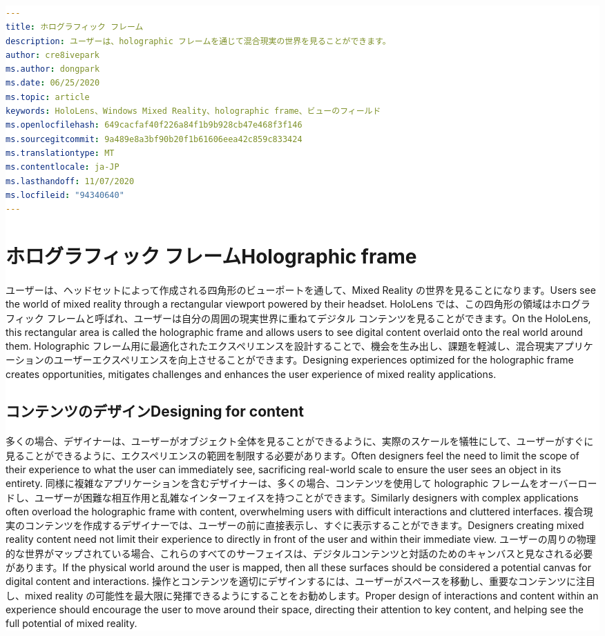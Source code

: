 ```yaml
---
title: ホログラフィック フレーム
description: ユーザーは、holographic フレームを通じて混合現実の世界を見ることができます。
author: cre8ivepark
ms.author: dongpark
ms.date: 06/25/2020
ms.topic: article
keywords: HoloLens、Windows Mixed Reality、holographic frame、ビューのフィールド
ms.openlocfilehash: 649cacfaf40f226a84f1b9b928cb47e468f3f146
ms.sourcegitcommit: 9a489e8a3bf90b20f1b61606eea42c859c833424
ms.translationtype: MT
ms.contentlocale: ja-JP
ms.lasthandoff: 11/07/2020
ms.locfileid: "94340640"
---
```

# <a name="holographic-frame"></a><span data-ttu-id="b8119-104">ホログラフィック フレーム</span><span class="sxs-lookup"><span data-stu-id="b8119-104">Holographic frame</span></span>

<span data-ttu-id="b8119-105">ユーザーは、ヘッドセットによって作成される四角形のビューポートを通して、Mixed Reality の世界を見ることになります。</span><span class="sxs-lookup"><span data-stu-id="b8119-105">Users see the world of mixed reality through a rectangular viewport powered by their headset.</span></span> <span data-ttu-id="b8119-106">HoloLens では、この四角形の領域はホログラフィック フレームと呼ばれ、ユーザーは自分の周囲の現実世界に重ねてデジタル コンテンツを見ることができます。</span><span class="sxs-lookup"><span data-stu-id="b8119-106">On the HoloLens, this rectangular area is called the holographic frame and allows users to see digital content overlaid onto the real world around them.</span></span> <span data-ttu-id="b8119-107">Holographic フレーム用に最適化されたエクスペリエンスを設計することで、機会を生み出し、課題を軽減し、混合現実アプリケーションのユーザーエクスペリエンスを向上させることができます。</span><span class="sxs-lookup"><span data-stu-id="b8119-107">Designing experiences optimized for the holographic frame creates opportunities, mitigates challenges and enhances the user experience of mixed reality applications.</span></span>

## <a name="designing-for-content"></a><span data-ttu-id="b8119-108">コンテンツのデザイン</span><span class="sxs-lookup"><span data-stu-id="b8119-108">Designing for content</span></span>

<span data-ttu-id="b8119-109">多くの場合、デザイナーは、ユーザーがオブジェクト全体を見ることができるように、実際のスケールを犠牲にして、ユーザーがすぐに見ることができるように、エクスペリエンスの範囲を制限する必要があります。</span><span class="sxs-lookup"><span data-stu-id="b8119-109">Often designers feel the need to limit the scope of their experience to what the user can immediately see, sacrificing real-world scale to ensure the user sees an object in its entirety.</span></span> <span data-ttu-id="b8119-110">同様に複雑なアプリケーションを含むデザイナーは、多くの場合、コンテンツを使用して holographic フレームをオーバーロードし、ユーザーが困難な相互作用と乱雑なインターフェイスを持つことができます。</span><span class="sxs-lookup"><span data-stu-id="b8119-110">Similarly designers with complex applications often overload the holographic frame with content, overwhelming users with difficult interactions and cluttered interfaces.</span></span> <span data-ttu-id="b8119-111">複合現実のコンテンツを作成するデザイナーでは、ユーザーの前に直接表示し、すぐに表示することができます。</span><span class="sxs-lookup"><span data-stu-id="b8119-111">Designers creating mixed reality content need not limit their experience to directly in front of the user and within their immediate view.</span></span> <span data-ttu-id="b8119-112">ユーザーの周りの物理的な世界がマップされている場合、これらのすべてのサーフェイスは、デジタルコンテンツと対話のためのキャンバスと見なされる必要があります。</span><span class="sxs-lookup"><span data-stu-id="b8119-112">If the physical world around the user is mapped, then all these surfaces should be considered a potential canvas for digital content and interactions.</span></span> <span data-ttu-id="b8119-113">操作とコンテンツを適切にデザインするには、ユーザーがスペースを移動し、重要なコンテンツに注目し、mixed reality の可能性を最大限に発揮できるようにすることをお勧めします。</span><span class="sxs-lookup"><span data-stu-id="b8119-113">Proper design of interactions and content within an experience should encourage the user to move around their space, directing their attention to key content, and helping see the full potential of mixed reality.</span></span>
